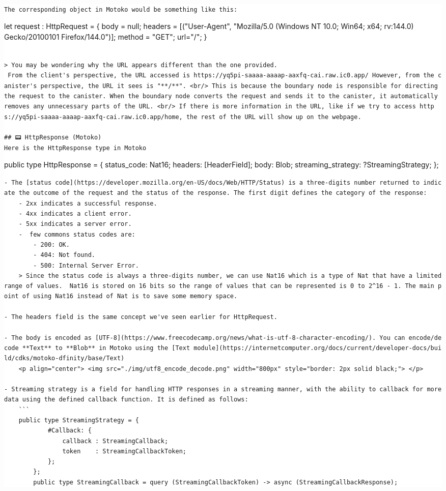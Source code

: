 ```
The corresponding object in Motoko would be something like this:
```
let request : HttpRequest = {
    body = null;
    headers = [("User-Agent", "Mozilla/5.0 (Windows NT 10.0; Win64; x64; rv:144.0) Gecko/20100101 Firefox/144.0")];
    method = "GET";
    url="/";
}
```

> You may be wondering why the URL appears different than the one provided. 
 From the client's perspective, the URL accessed is https://yq5pi-saaaa-aaaap-aaxfq-cai.raw.ic0.app/ However, from the canister's perspective, the URL it sees is "**/**". <br/> This is because the boundary node is responsible for directing the request to the canister. When the boundary node converts the request and sends it to the canister, it automatically removes any unnecessary parts of the URL. <br/> If there is more information in the URL, like if we try to access https://yq5pi-saaaa-aaaap-aaxfq-cai.raw.ic0.app/home, the rest of the URL will show up on the webpage. 

## 📟 HttpResponse (Motoko)
Here is the HttpResponse type in Motoko
```
public type HttpResponse = {
    status_code: Nat16;
    headers: [HeaderField];
    body: Blob;
    streaming_strategy: ?StreamingStrategy;
};
```
- The [status code](https://developer.mozilla.org/en-US/docs/Web/HTTP/Status) is a three-digits number returned to indicate the outcome of the request and the status of the response. The first digit defines the category of the response:
    - 2xx indicates a successful response.
    - 4xx indicates a client error.
    - 5xx indicates a server error.
    -  few commons status codes are:
        - 200: OK.
        - 404: Not found.
        - 500: Internal Server Error.
    > Since the status code is always a three-digits number, we can use Nat16 which is a type of Nat that have a limited range of values.  Nat16 is stored on 16 bits so the range of values that can be represented is 0 to 2^16 - 1. The main point of using Nat16 instead of Nat is to save some memory space. 

- The headers field is the same concept we've seen earlier for HttpRequest.

- The body is encoded as [UTF-8](https://www.freecodecamp.org/news/what-is-utf-8-character-encoding/). You can encode/decode **Text** to **Blob** in Motoko using the [Text module](https://internetcomputer.org/docs/current/developer-docs/build/cdks/motoko-dfinity/base/Text) 
    <p align="center"> <img src="./img/utf8_encode_decode.png" width="800px" style="border: 2px solid black;"> </p>

- Streaming strategy is a field for handling HTTP responses in a streaming manner, with the ability to callback for more data using the defined callback function. It is defined as follows:
    ```
    public type StreamingStrategy = {
            #Callback: {
                callback : StreamingCallback;
                token    : StreamingCallbackToken;
            };
        };
        public type StreamingCallback = query (StreamingCallbackToken) -> async (StreamingCallbackResponse);

```